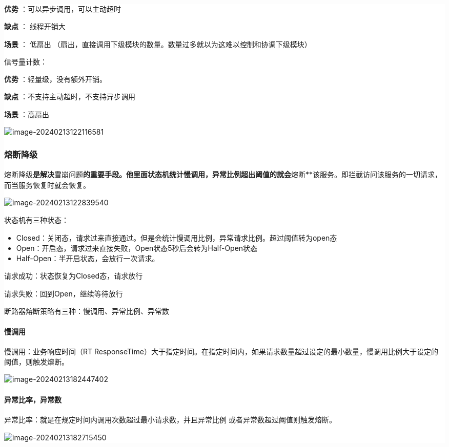 **优势**  ：可以异步调用，可以主动超时

**缺点**  ： 线程开销大

**场景**  ： 低扇出 （扇出，直接调用下级模块的数量。数量过多就以为这难以控制和协调下级模块）

信号量计数：

**优势**  ：轻量级，没有额外开销。

**缺点**  ：不支持主动超时，不支持异步调用

**场景**  ：高扇出

![image-20240213122116581](C:\Users\geekyang\AppData\Roaming\Typora\typora-user-images\image-20240213122116581.png)

### 熔断降级

​		熔断降级**是解决**雪崩问题**的重要手段。他里面状态机统计慢调用，异常比例超出阈值的就会**熔断**该服务。即拦截访问该服务的一切请求，而当服务恢复时就会恢复。

![image-20240213122839540](C:\Users\geekyang\AppData\Roaming\Typora\typora-user-images\image-20240213122839540.png)

状态机有三种状态：

- Closed：关闭态，请求过来直接通过。但是会统计慢调用比例，异常请求比例。超过阈值转为open态
- Open：开启态，请求过来直接失败，Open状态5秒后会转为Half-Open状态
- Half-Open：半开启状态，会放行一次请求。

请求成功：状态恢复为Closed态，请求放行

请求失败：回到Open，继续等待放行



断路器熔断策略有三种：慢调用、异常比例、异常数

#### 慢调用

慢调用：业务响应时间（RT 		ResponseTime）大于指定时间。在指定时间内，如果请求数量超过设定的最小数量，慢调用比例大于设定的阈值，则触发熔断。

![image-20240213182447402](C:\Users\geekyang\AppData\Roaming\Typora\typora-user-images\image-20240213182447402.png)

#### 异常比率，异常数

异常比率：就是在规定时间内调用次数超过最小请求数，并且异常比例 或者异常数超过阈值则触发熔断。

![image-20240213182715450](C:\Users\geekyang\AppData\Roaming\Typora\typora-user-images\image-20240213182715450.png)